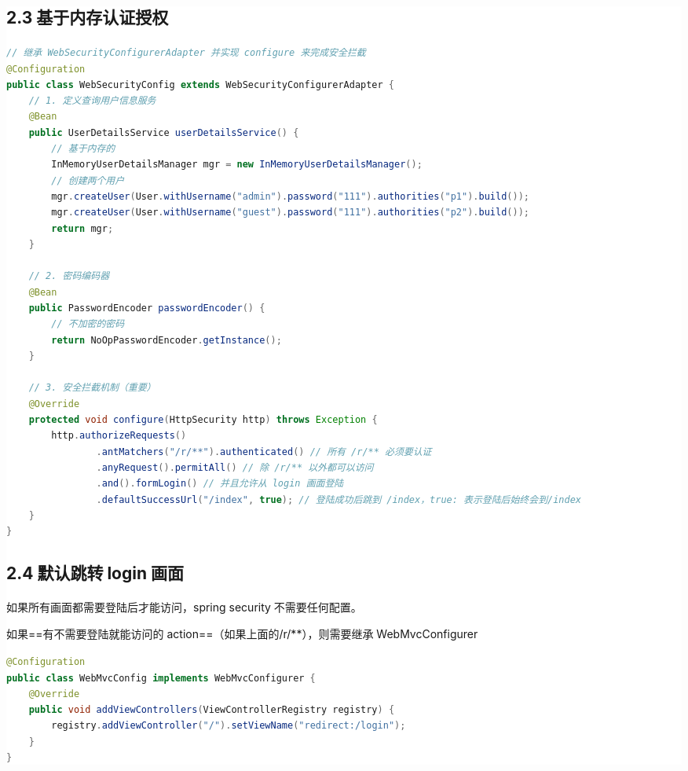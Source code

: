 ## 2.3 基于内存认证授权

```java
// 继承 WebSecurityConfigurerAdapter 并实现 configure 来完成安全拦截
@Configuration
public class WebSecurityConfig extends WebSecurityConfigurerAdapter {
    // 1. 定义查询用户信息服务
    @Bean
    public UserDetailsService userDetailsService() {
        // 基于内存的
        InMemoryUserDetailsManager mgr = new InMemoryUserDetailsManager();
        // 创建两个用户
        mgr.createUser(User.withUsername("admin").password("111").authorities("p1").build());
        mgr.createUser(User.withUsername("guest").password("111").authorities("p2").build());
        return mgr;
    }

    // 2. 密码编码器
    @Bean
    public PasswordEncoder passwordEncoder() {
        // 不加密的密码
        return NoOpPasswordEncoder.getInstance();
    }

    // 3. 安全拦截机制（重要）
    @Override
    protected void configure(HttpSecurity http) throws Exception {
        http.authorizeRequests()
                .antMatchers("/r/**").authenticated() // 所有 /r/** 必须要认证
                .anyRequest().permitAll() // 除 /r/** 以外都可以访问
                .and().formLogin() // 并且允许从 login 画面登陆
                .defaultSuccessUrl("/index", true); // 登陆成功后跳到 /index，true: 表示登陆后始终会到/index
    }
}
```

## 2.4 默认跳转 login 画面

如果所有画面都需要登陆后才能访问，spring security 不需要任何配置。

如果==有不需要登陆就能访问的 action==（如果上面的/r/**），则需要继承 WebMvcConfigurer

```java
@Configuration
public class WebMvcConfig implements WebMvcConfigurer {
    @Override
    public void addViewControllers(ViewControllerRegistry registry) {
        registry.addViewController("/").setViewName("redirect:/login");
    }
}
```
